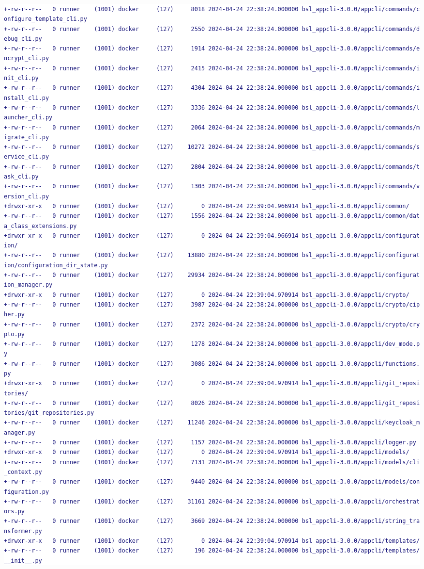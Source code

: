 ```diff
+-rw-r--r--   0 runner    (1001) docker     (127)     8018 2024-04-24 22:38:24.000000 bsl_appcli-3.0.0/appcli/commands/configure_template_cli.py
+-rw-r--r--   0 runner    (1001) docker     (127)     2550 2024-04-24 22:38:24.000000 bsl_appcli-3.0.0/appcli/commands/debug_cli.py
+-rw-r--r--   0 runner    (1001) docker     (127)     1914 2024-04-24 22:38:24.000000 bsl_appcli-3.0.0/appcli/commands/encrypt_cli.py
+-rw-r--r--   0 runner    (1001) docker     (127)     2415 2024-04-24 22:38:24.000000 bsl_appcli-3.0.0/appcli/commands/init_cli.py
+-rw-r--r--   0 runner    (1001) docker     (127)     4304 2024-04-24 22:38:24.000000 bsl_appcli-3.0.0/appcli/commands/install_cli.py
+-rw-r--r--   0 runner    (1001) docker     (127)     3336 2024-04-24 22:38:24.000000 bsl_appcli-3.0.0/appcli/commands/launcher_cli.py
+-rw-r--r--   0 runner    (1001) docker     (127)     2064 2024-04-24 22:38:24.000000 bsl_appcli-3.0.0/appcli/commands/migrate_cli.py
+-rw-r--r--   0 runner    (1001) docker     (127)    10272 2024-04-24 22:38:24.000000 bsl_appcli-3.0.0/appcli/commands/service_cli.py
+-rw-r--r--   0 runner    (1001) docker     (127)     2804 2024-04-24 22:38:24.000000 bsl_appcli-3.0.0/appcli/commands/task_cli.py
+-rw-r--r--   0 runner    (1001) docker     (127)     1303 2024-04-24 22:38:24.000000 bsl_appcli-3.0.0/appcli/commands/version_cli.py
+drwxr-xr-x   0 runner    (1001) docker     (127)        0 2024-04-24 22:39:04.966914 bsl_appcli-3.0.0/appcli/common/
+-rw-r--r--   0 runner    (1001) docker     (127)     1556 2024-04-24 22:38:24.000000 bsl_appcli-3.0.0/appcli/common/data_class_extensions.py
+drwxr-xr-x   0 runner    (1001) docker     (127)        0 2024-04-24 22:39:04.966914 bsl_appcli-3.0.0/appcli/configuration/
+-rw-r--r--   0 runner    (1001) docker     (127)    13880 2024-04-24 22:38:24.000000 bsl_appcli-3.0.0/appcli/configuration/configuration_dir_state.py
+-rw-r--r--   0 runner    (1001) docker     (127)    29934 2024-04-24 22:38:24.000000 bsl_appcli-3.0.0/appcli/configuration_manager.py
+drwxr-xr-x   0 runner    (1001) docker     (127)        0 2024-04-24 22:39:04.970914 bsl_appcli-3.0.0/appcli/crypto/
+-rw-r--r--   0 runner    (1001) docker     (127)     3987 2024-04-24 22:38:24.000000 bsl_appcli-3.0.0/appcli/crypto/cipher.py
+-rw-r--r--   0 runner    (1001) docker     (127)     2372 2024-04-24 22:38:24.000000 bsl_appcli-3.0.0/appcli/crypto/crypto.py
+-rw-r--r--   0 runner    (1001) docker     (127)     1278 2024-04-24 22:38:24.000000 bsl_appcli-3.0.0/appcli/dev_mode.py
+-rw-r--r--   0 runner    (1001) docker     (127)     3086 2024-04-24 22:38:24.000000 bsl_appcli-3.0.0/appcli/functions.py
+drwxr-xr-x   0 runner    (1001) docker     (127)        0 2024-04-24 22:39:04.970914 bsl_appcli-3.0.0/appcli/git_repositories/
+-rw-r--r--   0 runner    (1001) docker     (127)     8026 2024-04-24 22:38:24.000000 bsl_appcli-3.0.0/appcli/git_repositories/git_repositories.py
+-rw-r--r--   0 runner    (1001) docker     (127)    11246 2024-04-24 22:38:24.000000 bsl_appcli-3.0.0/appcli/keycloak_manager.py
+-rw-r--r--   0 runner    (1001) docker     (127)     1157 2024-04-24 22:38:24.000000 bsl_appcli-3.0.0/appcli/logger.py
+drwxr-xr-x   0 runner    (1001) docker     (127)        0 2024-04-24 22:39:04.970914 bsl_appcli-3.0.0/appcli/models/
+-rw-r--r--   0 runner    (1001) docker     (127)     7131 2024-04-24 22:38:24.000000 bsl_appcli-3.0.0/appcli/models/cli_context.py
+-rw-r--r--   0 runner    (1001) docker     (127)     9440 2024-04-24 22:38:24.000000 bsl_appcli-3.0.0/appcli/models/configuration.py
+-rw-r--r--   0 runner    (1001) docker     (127)    31161 2024-04-24 22:38:24.000000 bsl_appcli-3.0.0/appcli/orchestrators.py
+-rw-r--r--   0 runner    (1001) docker     (127)     3669 2024-04-24 22:38:24.000000 bsl_appcli-3.0.0/appcli/string_transformer.py
+drwxr-xr-x   0 runner    (1001) docker     (127)        0 2024-04-24 22:39:04.970914 bsl_appcli-3.0.0/appcli/templates/
+-rw-r--r--   0 runner    (1001) docker     (127)      196 2024-04-24 22:38:24.000000 bsl_appcli-3.0.0/appcli/templates/__init__.py
```